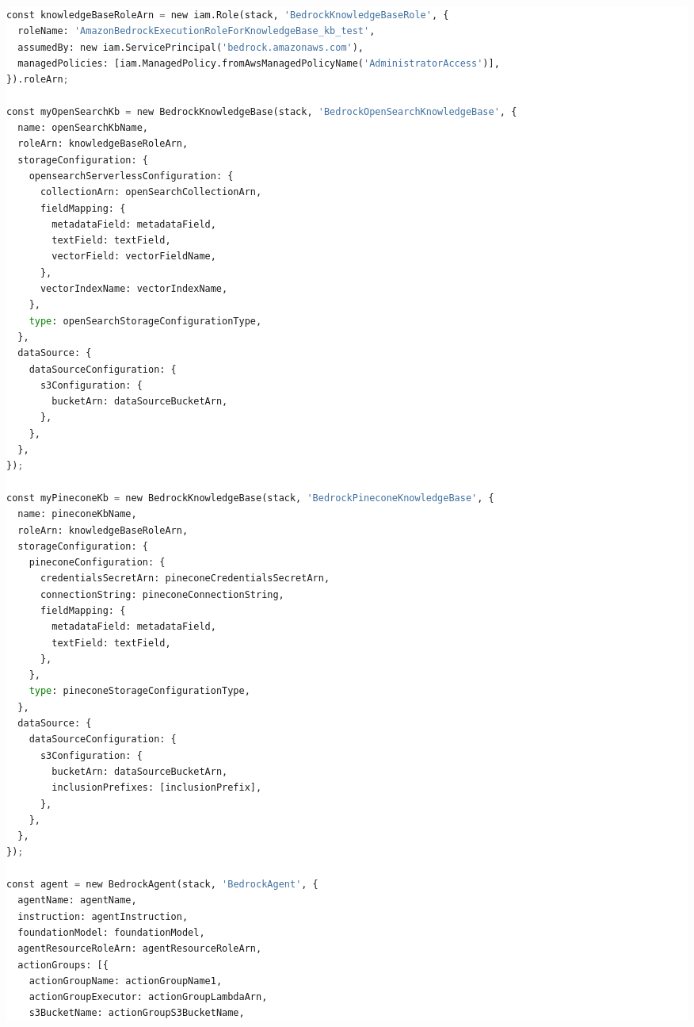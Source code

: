 ```python
const knowledgeBaseRoleArn = new iam.Role(stack, 'BedrockKnowledgeBaseRole', {
  roleName: 'AmazonBedrockExecutionRoleForKnowledgeBase_kb_test',
  assumedBy: new iam.ServicePrincipal('bedrock.amazonaws.com'),
  managedPolicies: [iam.ManagedPolicy.fromAwsManagedPolicyName('AdministratorAccess')],
}).roleArn;

const myOpenSearchKb = new BedrockKnowledgeBase(stack, 'BedrockOpenSearchKnowledgeBase', {
  name: openSearchKbName,
  roleArn: knowledgeBaseRoleArn,
  storageConfiguration: {
    opensearchServerlessConfiguration: {
      collectionArn: openSearchCollectionArn,
      fieldMapping: {
        metadataField: metadataField,
        textField: textField,
        vectorField: vectorFieldName,
      },
      vectorIndexName: vectorIndexName,
    },
    type: openSearchStorageConfigurationType,
  },
  dataSource: {
    dataSourceConfiguration: {
      s3Configuration: {
        bucketArn: dataSourceBucketArn,
      },
    },
  },
});

const myPineconeKb = new BedrockKnowledgeBase(stack, 'BedrockPineconeKnowledgeBase', {
  name: pineconeKbName,
  roleArn: knowledgeBaseRoleArn,
  storageConfiguration: {
    pineconeConfiguration: {
      credentialsSecretArn: pineconeCredentialsSecretArn,
      connectionString: pineconeConnectionString,
      fieldMapping: {
        metadataField: metadataField,
        textField: textField,
      },
    },
    type: pineconeStorageConfigurationType,
  },
  dataSource: {
    dataSourceConfiguration: {
      s3Configuration: {
        bucketArn: dataSourceBucketArn,
        inclusionPrefixes: [inclusionPrefix],
      },
    },
  },
});

const agent = new BedrockAgent(stack, 'BedrockAgent', {
  agentName: agentName,
  instruction: agentInstruction,
  foundationModel: foundationModel,
  agentResourceRoleArn: agentResourceRoleArn,
  actionGroups: [{
    actionGroupName: actionGroupName1,
    actionGroupExecutor: actionGroupLambdaArn,
    s3BucketName: actionGroupS3BucketName,
```
